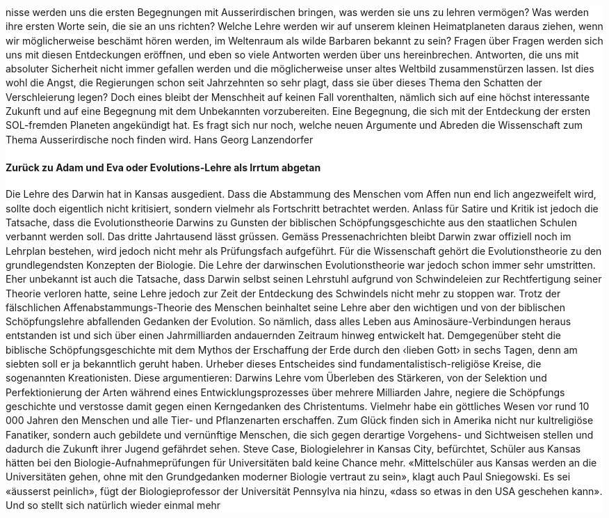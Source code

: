 nisse werden uns die ersten Begegnungen mit Ausserirdischen bringen, was werden sie uns zu lehren vermögen? Was werden ihre ersten Worte sein, die sie an uns richten? Welche Lehre werden wir auf unserem
kleinen Heimatplaneten daraus ziehen, wenn wir möglicherweise beschämt hören werden, im Weltenraum als wilde Barbaren bekannt zu sein? Fragen über Fragen werden sich uns mit diesen Entdeckungen
eröffnen, und eben so viele Antworten werden über uns hereinbrechen. Antworten, die uns mit absoluter
Sicherheit nicht immer gefallen werden und die möglicherweise unser altes Weltbild zusammenstürzen
lassen. Ist dies wohl die Angst, die Regierungen schon seit Jahrzehnten so sehr plagt, dass sie über dieses
Thema den Schatten der Verschleierung legen? Doch eines bleibt der Menschheit auf keinen Fall vorenthalten, nämlich sich auf eine höchst interessante Zukunft und auf eine Begegnung mit dem Unbekannten
vorzubereiten. Eine Begegnung, die sich mit der Entdeckung der ersten SOL-fremden Planeten angekündigt hat.
Es fragt sich nur noch, welche neuen Argumente und Abreden die Wissenschaft zum Thema Ausserirdische
noch finden wird.
Hans Georg Lanzendorfer

#### Zurück zu Adam und Eva oder Evolutions-Lehre als Irrtum abgetan
Die Lehre des Darwin hat in Kansas ausgedient. Dass die Abstammung des Menschen vom Affen nun end lich angezweifelt wird, sollte doch eigentlich nicht kritisiert, sondern vielmehr als Fortschritt betrachtet
werden. Anlass für Satire und Kritik ist jedoch die Tatsache, dass die Evolutionstheorie Darwins zu
Gunsten der biblischen Schöpfungsgeschichte aus den staatlichen Schulen verbannt werden soll. Das
dritte Jahrtausend lässt grüssen.
Gemäss Pressenachrichten bleibt Darwin zwar offiziell noch im Lehrplan bestehen, wird jedoch nicht mehr
als Prüfungsfach aufgeführt.
Für die Wissenschaft gehört die Evolutionstheorie zu den grundlegendsten Konzepten der Biologie. Die
Lehre der darwinschen Evolutionstheorie war jedoch schon immer sehr umstritten. Eher unbekannt ist auch
die Tatsache, dass Darwin selbst seinen Lehrstuhl aufgrund von Schwindeleien zur Rechtfertigung seiner
Theorie verloren hatte, seine Lehre jedoch zur Zeit der Entdeckung des Schwindels nicht mehr zu stoppen
war. Trotz der fälschlichen Affenabstammungs-Theorie des Menschen beinhaltet seine Lehre aber den
wichtigen und von der biblischen Schöpfungslehre abfallenden Gedanken der Evolution. So nämlich, dass
alles Leben aus Aminosäure-Verbindungen heraus entstanden ist und sich über einen Jahrmilliarden andauernden Zeitraum hinweg entwickelt hat.
Demgegenüber steht die biblische Schöpfungsgeschichte mit dem Mythos der Erschaffung der Erde durch
den ‹lieben Gott› in sechs Tagen, denn am siebten soll er ja bekanntlich geruht haben.
Urheber dieses Entscheides sind fundamentalistisch-religiöse Kreise, die sogenannten Kreationisten. Diese
argumentieren: Darwins Lehre vom Überleben des Stärkeren, von der Selektion und Perfektionierung der
Arten während eines Entwicklungsprozesses über mehrere Milliarden Jahre, negiere die Schöpfungs geschichte und verstosse damit gegen einen Kerngedanken des Christentums. Vielmehr habe ein göttliches
Wesen vor rund 10 000 Jahren den Menschen und alle Tier- und Pflanzenarten erschaffen.
Zum Glück finden sich in Amerika nicht nur kultreligiöse Fanatiker, sondern auch gebildete und vernünftige
Menschen, die sich gegen derartige Vorgehens- und Sichtweisen stellen und dadurch die Zukunft ihrer
Jugend gefährdet sehen. Steve Case, Biologielehrer in Kansas City, befürchtet, Schüler aus Kansas hätten
bei den Biologie-Aufnahmeprüfungen für Universitäten bald keine Chance mehr. «Mittelschüler aus Kansas
werden an die Universitäten gehen, ohne mit den Grundgedanken moderner Biologie vertraut zu sein»,
klagt auch Paul Sniegowski. Es sei «äusserst peinlich», fügt der Biologieprofessor der Universität Pennsylva nia hinzu, «dass so etwas in den USA geschehen kann». Und so stellt sich natürlich wieder einmal mehr